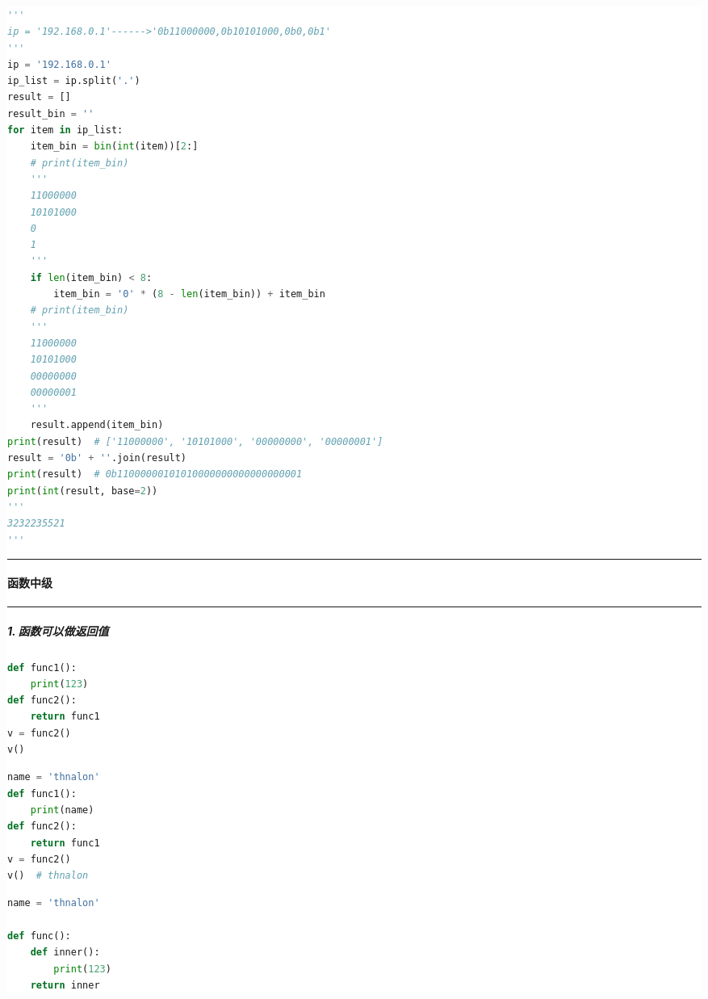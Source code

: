 ```python
'''
ip = '192.168.0.1'------>'0b11000000,0b10101000,0b0,0b1'
'''
ip = '192.168.0.1'
ip_list = ip.split('.')
result = []
result_bin = ''
for item in ip_list:
    item_bin = bin(int(item))[2:]
    # print(item_bin)
    '''
    11000000
    10101000
    0
    1
    '''
    if len(item_bin) < 8:
        item_bin = '0' * (8 - len(item_bin)) + item_bin
    # print(item_bin)
    '''
    11000000
    10101000
    00000000
    00000001
    '''
    result.append(item_bin)
print(result)  # ['11000000', '10101000', '00000000', '00000001']
result = '0b' + ''.join(result)
print(result)  # 0b11000000101010000000000000000001
print(int(result, base=2))
'''
3232235521
'''
```
<hr>

#### 函数中级
<hr>

##### 1. 函数可以做返回值
```python
def func1():
    print(123)
def func2():
    return func1
v = func2()
v()
```
```python
name = 'thnalon'
def func1():
    print(name)
def func2():
    return func1
v = func2()
v()  # thnalon
```
```python
name = 'thnalon'

def func():
    def inner():
        print(123)
    return inner
```